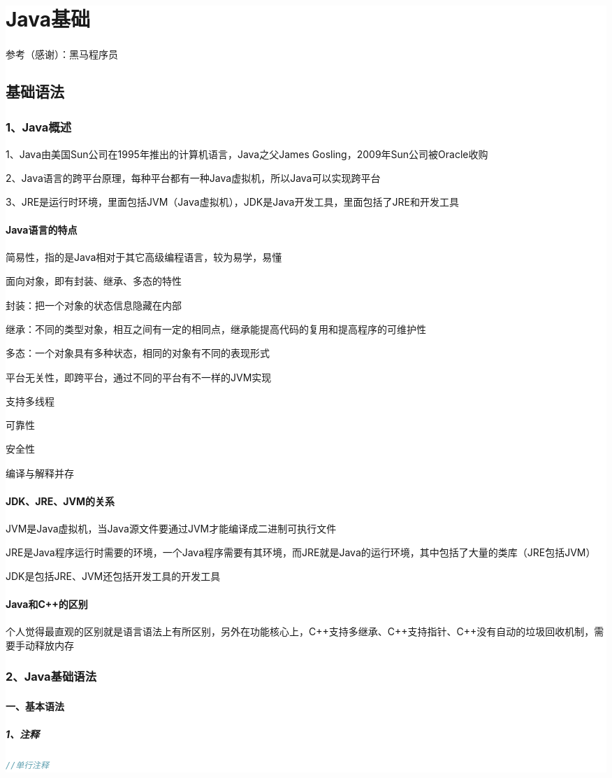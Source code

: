 # Java基础

参考（感谢）：黑马程序员

## 基础语法

### 1、Java概述

1、Java由美国Sun公司在1995年推出的计算机语言，Java之父James Gosling，2009年Sun公司被Oracle收购

2、Java语言的跨平台原理，每种平台都有一种Java虚拟机，所以Java可以实现跨平台

3、JRE是运行时环境，里面包括JVM（Java虚拟机），JDK是Java开发工具，里面包括了JRE和开发工具

#### Java语言的特点

简易性，指的是Java相对于其它高级编程语言，较为易学，易懂

面向对象，即有封装、继承、多态的特性

封装：把一个对象的状态信息隐藏在内部

继承：不同的类型对象，相互之间有一定的相同点，继承能提高代码的复用和提高程序的可维护性

多态：一个对象具有多种状态，相同的对象有不同的表现形式

平台无关性，即跨平台，通过不同的平台有不一样的JVM实现

支持多线程

可靠性

安全性

编译与解释并存

#### JDK、JRE、JVM的关系

JVM是Java虚拟机，当Java源文件要通过JVM才能编译成二进制可执行文件 

JRE是Java程序运行时需要的环境，一个Java程序需要有其环境，而JRE就是Java的运行环境，其中包括了大量的类库（JRE包括JVM）

JDK是包括JRE、JVM还包括开发工具的开发工具

#### Java和C++的区别

个人觉得最直观的区别就是语言语法上有所区别，另外在功能核心上，C++支持多继承、C++支持指针、C++没有自动的垃圾回收机制，需要手动释放内存

### 2、Java基础语法

#### 一、基本语法

##### 1、注释

```java
//单行注释	
```
